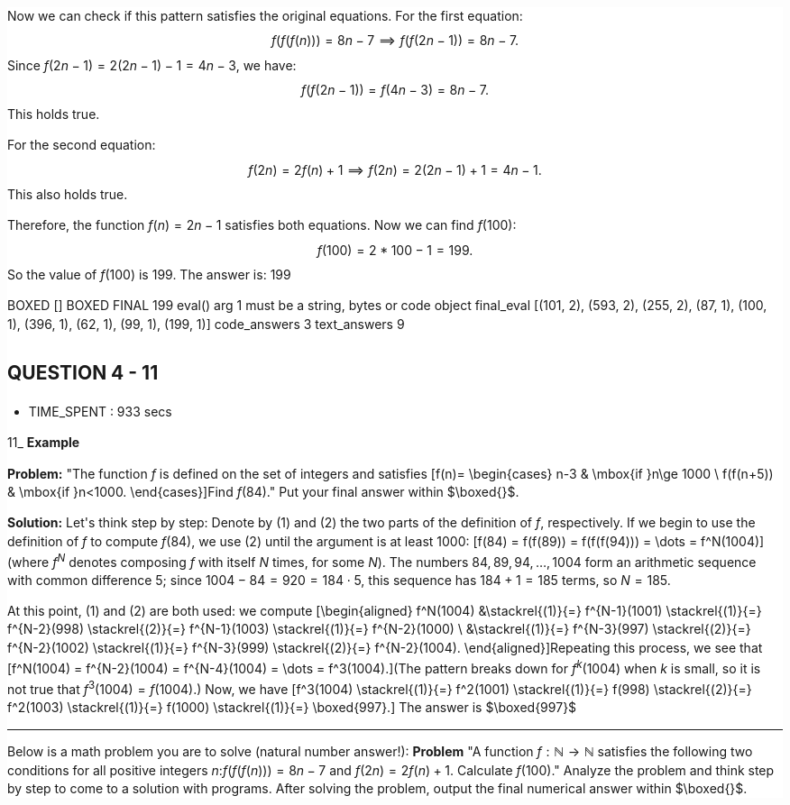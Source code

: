 Now we can check if this pattern satisfies the original equations. For the first equation:
$$f(f(f(n))) = 8n - 7 \implies f(f(2n - 1)) = 8n - 7.$$
Since $f(2n - 1) = 2(2n - 1) - 1 = 4n - 3$, we have:
$$f(f(2n - 1)) = f(4n - 3) = 8n - 7.$$
This holds true.

For the second equation:
$$f(2n) = 2f(n) + 1 \implies f(2n) = 2(2n - 1) + 1 = 4n - 1.$$
This also holds true.

Therefore, the function $f(n) = 2n - 1$ satisfies both equations. Now we can find $f(100)$:
$$f(100) = 2*100 - 1 = 199.$$
So the value of $f(100)$ is 199. The answer is: $199$

BOXED []
BOXED FINAL 199
eval() arg 1 must be a string, bytes or code object final_eval
[(101, 2), (593, 2), (255, 2), (87, 1), (100, 1), (396, 1), (62, 1), (99, 1), (199, 1)]
code_answers 3 text_answers 9



## QUESTION 4 - 11 
- TIME_SPENT : 933 secs

11_
**Example**

**Problem:** 
"The function $f$ is defined on the set of integers and satisfies \[f(n)= \begin{cases}  n-3 & \mbox{if }n\ge 1000 \\  f(f(n+5)) & \mbox{if }n<1000. \end{cases}\]Find $f(84)$."
Put your final answer within $\boxed{}$.

**Solution:** 
Let's think step by step:
Denote by (1) and (2) the two parts of the definition of $f$, respectively. If we begin to use the definition of $f$ to compute $f(84)$, we use (2) until the argument is at least $1000$: \[f(84) = f(f(89)) = f(f(f(94))) = \dots = f^N(1004)\](where $f^N$ denotes composing $f$ with itself $N$ times, for some $N$). The numbers $84, 89, 94, \dots, 1004$ form an arithmetic sequence with common difference $5$; since $1004 - 84 = 920 = 184 \cdot 5$, this sequence has $184 + 1 = 185$ terms, so $N = 185$.

At this point, (1) and (2) are both used: we compute \[\begin{aligned} f^N(1004) &\stackrel{(1)}{=} f^{N-1}(1001) \stackrel{(1)}{=} f^{N-2}(998) \stackrel{(2)}{=} f^{N-1}(1003) \stackrel{(1)}{=} f^{N-2}(1000) \\ &\stackrel{(1)}{=} f^{N-3}(997) \stackrel{(2)}{=} f^{N-2}(1002) \stackrel{(1)}{=} f^{N-3}(999) \stackrel{(2)}{=} f^{N-2}(1004). \end{aligned}\]Repeating this process, we see that \[f^N(1004) = f^{N-2}(1004) = f^{N-4}(1004) = \dots = f^3(1004).\](The pattern breaks down for $f^k(1004)$ when $k$ is small, so it is not true that $f^3(1004) = f(1004)$.) Now, we have \[f^3(1004) \stackrel{(1)}{=} f^2(1001) \stackrel{(1)}{=} f(998) \stackrel{(2)}{=} f^2(1003) \stackrel{(1)}{=} f(1000) \stackrel{(1)}{=} \boxed{997}.\] The answer is $\boxed{997}$


---

Below is a math problem you are to solve (natural number answer!):
**Problem**
"A function $f: \mathbb N \to \mathbb N$ satisfies the following two conditions for all positive integers $n$:$f(f(f(n)))=8n-7$ and $f(2n)=2f(n)+1$. Calculate $f(100)$."
Analyze the problem and think step by step to come to a solution with programs. After solving the problem, output the final numerical answer within $\boxed{}$.
